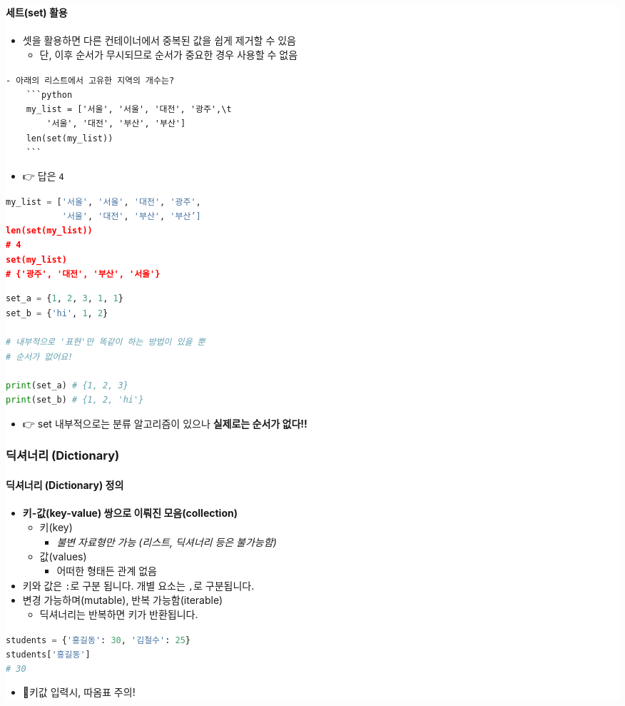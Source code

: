 #### 세트(set) 활용
- 셋을 활용하면 다른 컨테이너에서 중복된 값을 쉽게 제거할 수 있음
	- 단, 이후 순서가 무시되므로 순서가 중요한 경우 사용할 수 없음

```ad-question
- 아래의 리스트에서 고유한 지역의 개수는?
	```python
	my_list = ['서울', '서울', '대전', '광주',\t
		'서울', '대전', '부산', '부산']
	len(set(my_list))
	```
```

- 👉 답은 `4` 

```python
my_list = ['서울', '서울', '대전', '광주',
		   '서울', '대전', '부산', '부산’]
len(set(my_list))
# 4
set(my_list)
# {'광주', '대전', '부산', '서울'}
```


```python
set_a = {1, 2, 3, 1, 1}
set_b = {'hi', 1, 2}

# 내부적으로 '표현'만 똑같이 하는 방법이 있을 뿐
# 순서가 없어요!

print(set_a) # {1, 2, 3}
print(set_b) # {1, 2, 'hi'}
```
- 👉 set 내부적으로는 분류 알고리즘이 있으나 **실제로는 순서가 없다!!**

### 딕셔너리 (Dictionary)
#### 딕셔너리 (Dictionary) 정의
- **키-값(key-value) 쌍으로 이뤄진 모음(collection)**
	- 키(key)
		- _불변 자료형만 가능 (리스트, 딕셔너리 등은 불가능함)_
	- 값(values)
		- 어떠한 형태든 관계 없음
- 키와 값은 `:`로 구분 됩니다. 개별 요소는 `,`로 구분됩니다.
- 변경 가능하며(mutable), 반복 가능함(iterable)
	- 딕셔너리는 반복하면 키가 반환됩니다.
```python
students = {'홍길동': 30, '김철수': 25}
students['홍길동']
# 30
```

- 📌키값 입력시, 따옴표 주의!


[^python-01-01]: PEP8 권장사항